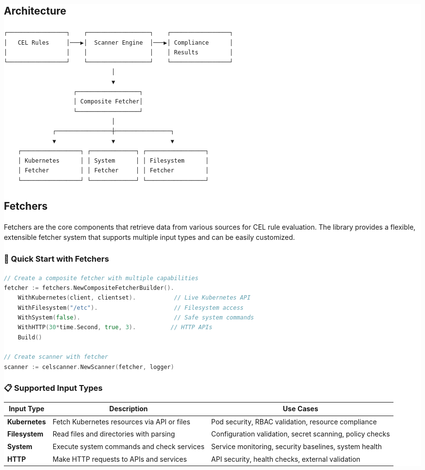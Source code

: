 ## Architecture

```
┌─────────────────┐    ┌──────────────────┐    ┌─────────────────┐
│   CEL Rules     │───▶│  Scanner Engine  │───▶│ Compliance      │
│                 │    │                  │    │ Results         │
└─────────────────┘    └──────────────────┘    └─────────────────┘
                               │
                               ▼
                    ┌──────────────────┐
                    │ Composite Fetcher│
                    └──────────────────┘
                               │
              ┌────────────────┼────────────────┐
              ▼                ▼                ▼
    ┌─────────────────┐ ┌─────────────┐ ┌─────────────────┐
    │ Kubernetes      │ │ System      │ │ Filesystem      │
    │ Fetcher         │ │ Fetcher     │ │ Fetcher         │
    └─────────────────┘ └─────────────┘ └─────────────────┘
```

## Fetchers

Fetchers are the core components that retrieve data from various sources for CEL rule evaluation. The library provides a flexible, extensible fetcher system that supports multiple input types and can be easily customized.

### 🔧 Quick Start with Fetchers

```go
// Create a composite fetcher with multiple capabilities
fetcher := fetchers.NewCompositeFetcherBuilder().
    WithKubernetes(client, clientset).           // Live Kubernetes API
    WithFilesystem("/etc").                      // Filesystem access
    WithSystem(false).                           // Safe system commands
    WithHTTP(30*time.Second, true, 3).          // HTTP APIs
    Build()

// Create scanner with fetcher
scanner := celscanner.NewScanner(fetcher, logger)
```

### 📋 Supported Input Types

| Input Type | Description | Use Cases |
|------------|-------------|-----------|
| **Kubernetes** | Fetch Kubernetes resources via API or files | Pod security, RBAC validation, resource compliance |
| **Filesystem** | Read files and directories with parsing | Configuration validation, secret scanning, policy checks |
| **System** | Execute system commands and check services | Service monitoring, security baselines, system health |
| **HTTP** | Make HTTP requests to APIs and services | API security, health checks, external validation |
